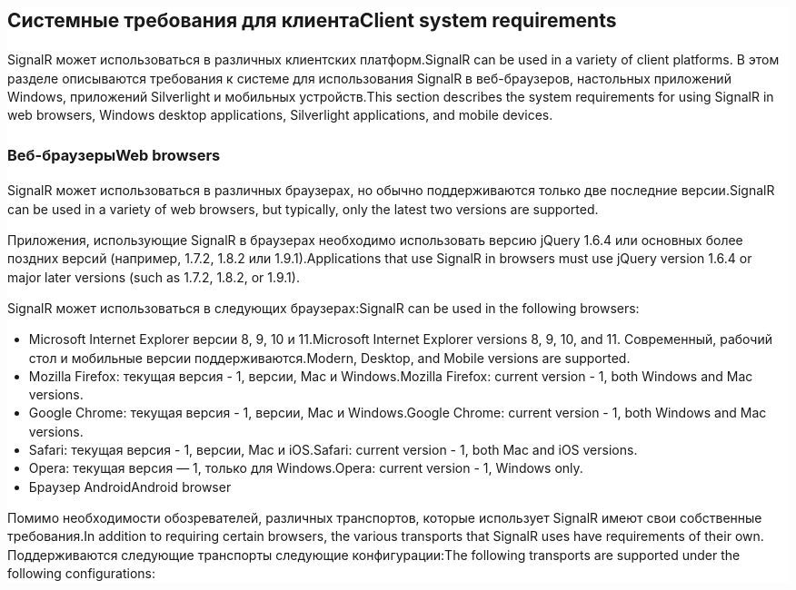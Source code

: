 ## <a name="client-system-requirements"></a><span data-ttu-id="4e5a3-140">Системные требования для клиента</span><span class="sxs-lookup"><span data-stu-id="4e5a3-140">Client system requirements</span></span>

<span data-ttu-id="4e5a3-141">SignalR может использоваться в различных клиентских платформ.</span><span class="sxs-lookup"><span data-stu-id="4e5a3-141">SignalR can be used in a variety of client platforms.</span></span> <span data-ttu-id="4e5a3-142">В этом разделе описываются требования к системе для использования SignalR в веб-браузеров, настольных приложений Windows, приложений Silverlight и мобильных устройств.</span><span class="sxs-lookup"><span data-stu-id="4e5a3-142">This section describes the system requirements for using SignalR in web browsers, Windows desktop applications, Silverlight applications, and mobile devices.</span></span>

### <a name="web-browsers"></a><span data-ttu-id="4e5a3-143">Веб-браузеры</span><span class="sxs-lookup"><span data-stu-id="4e5a3-143">Web browsers</span></span>

<span data-ttu-id="4e5a3-144">SignalR может использоваться в различных браузерах, но обычно поддерживаются только две последние версии.</span><span class="sxs-lookup"><span data-stu-id="4e5a3-144">SignalR can be used in a variety of web browsers, but typically, only the latest two versions are supported.</span></span>

<span data-ttu-id="4e5a3-145">Приложения, использующие SignalR в браузерах необходимо использовать версию jQuery 1.6.4 или основных более поздних версий (например, 1.7.2, 1.8.2 или 1.9.1).</span><span class="sxs-lookup"><span data-stu-id="4e5a3-145">Applications that use SignalR in browsers must use jQuery version 1.6.4 or major later versions (such as 1.7.2, 1.8.2, or 1.9.1).</span></span>

<span data-ttu-id="4e5a3-146">SignalR может использоваться в следующих браузерах:</span><span class="sxs-lookup"><span data-stu-id="4e5a3-146">SignalR can be used in the following browsers:</span></span>

- <span data-ttu-id="4e5a3-147">Microsoft Internet Explorer версии 8, 9, 10 и 11.</span><span class="sxs-lookup"><span data-stu-id="4e5a3-147">Microsoft Internet Explorer versions 8, 9, 10, and 11.</span></span> <span data-ttu-id="4e5a3-148">Современный, рабочий стол и мобильные версии поддерживаются.</span><span class="sxs-lookup"><span data-stu-id="4e5a3-148">Modern, Desktop, and Mobile versions are supported.</span></span>
- <span data-ttu-id="4e5a3-149">Mozilla Firefox: текущая версия - 1, версии, Mac и Windows.</span><span class="sxs-lookup"><span data-stu-id="4e5a3-149">Mozilla Firefox: current version - 1, both Windows and Mac versions.</span></span>
- <span data-ttu-id="4e5a3-150">Google Chrome: текущая версия - 1, версии, Mac и Windows.</span><span class="sxs-lookup"><span data-stu-id="4e5a3-150">Google Chrome: current version - 1, both Windows and Mac versions.</span></span>
- <span data-ttu-id="4e5a3-151">Safari: текущая версия - 1, версии, Mac и iOS.</span><span class="sxs-lookup"><span data-stu-id="4e5a3-151">Safari: current version - 1, both Mac and iOS versions.</span></span>
- <span data-ttu-id="4e5a3-152">Opera: текущая версия — 1, только для Windows.</span><span class="sxs-lookup"><span data-stu-id="4e5a3-152">Opera: current version - 1, Windows only.</span></span>
- <span data-ttu-id="4e5a3-153">Браузер Android</span><span class="sxs-lookup"><span data-stu-id="4e5a3-153">Android browser</span></span>

<span data-ttu-id="4e5a3-154">Помимо необходимости обозревателей, различных транспортов, которые использует SignalR имеют свои собственные требования.</span><span class="sxs-lookup"><span data-stu-id="4e5a3-154">In addition to requiring certain browsers, the various transports that SignalR uses have requirements of their own.</span></span> <span data-ttu-id="4e5a3-155">Поддерживаются следующие транспорты следующие конфигурации:</span><span class="sxs-lookup"><span data-stu-id="4e5a3-155">The following transports are supported under the following configurations:</span></span>
